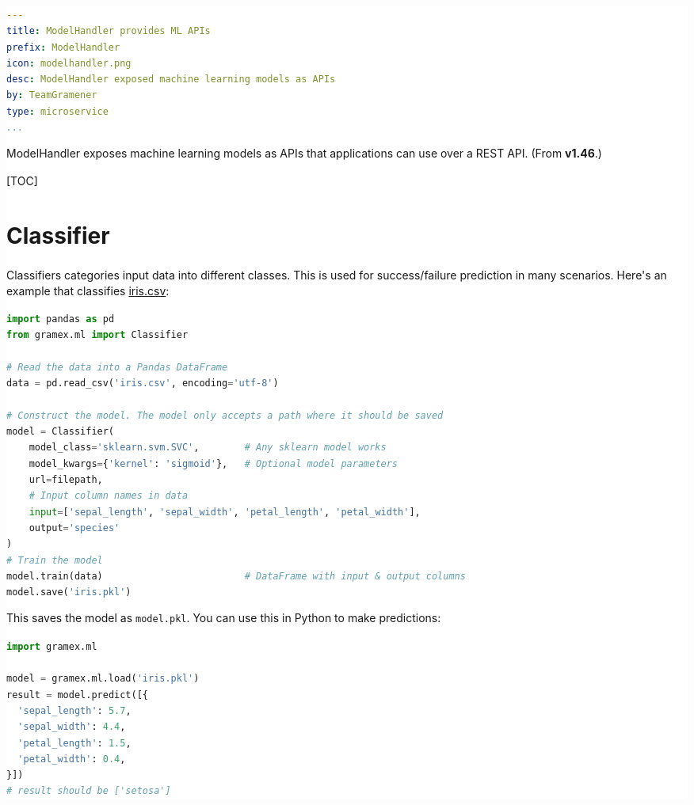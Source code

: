 ```yaml
---
title: ModelHandler provides ML APIs
prefix: ModelHandler
icon: modelhandler.png
desc: ModelHandler exposed machine learning models as APIs
by: TeamGramener
type: microservice
...
```


ModelHandler exposes machine learning models as APIs that applications can use
over a REST API. (From **v1.46**.)

[TOC]

# Classifier

Classifiers categories input data into different classes. This is used for success/failure
prediction in many scenarios. Here's an example that classifies [iris.csv](iris.csv):

```python
import pandas as pd
from gramex.ml import Classifier

# Read the data into a Pandas DataFrame
data = pd.read_csv('iris.csv', encoding='utf-8')

# Construct the model. The model only accepts a path where it should be saved
model = Classifier(
    model_class='sklearn.svm.SVC',        # Any sklearn model works
    model_kwargs={'kernel': 'sigmoid'},   # Optional model parameters
    url=filepath,
    # Input column names in data
    input=['sepal_length', 'sepal_width', 'petal_length', 'petal_width'],
    output='species'
)
# Train the model
model.train(data)                         # DataFrame with input & output columns
model.save('iris.pkl')
```

This saves the model as `model.pkl`. You can use this in Python to make predictions:

```python
import gramex.ml

model = gramex.ml.load('iris.pkl')
result = model.predict([{
  'sepal_length': 5.7,
  'sepal_width': 4.4,
  'petal_length': 1.5,
  'petal_width': 0.4,
}])
# result should be ['setosa']
```
